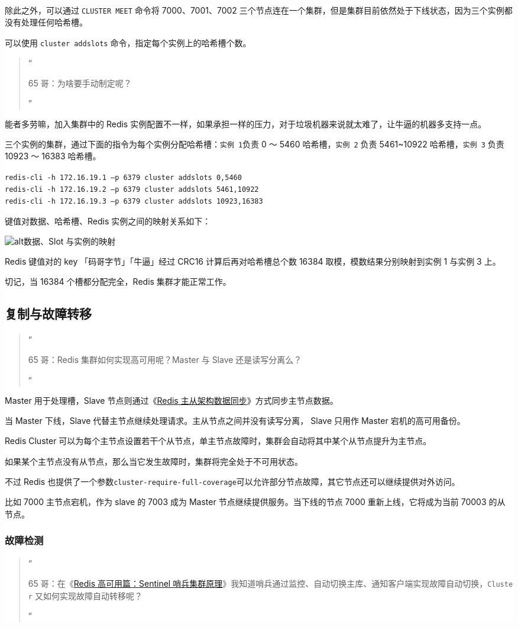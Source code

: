 除此之外，可以通过 `CLUSTER MEET` 命令将 7000、7001、7002 三个节点连在一个集群，但是集群目前依然处于下线状态，因为三个实例都没有处理任何哈希槽。

可以使用 `cluster addslots` 命令，指定每个实例上的哈希槽个数。

> “
>
> 65 哥：为啥要手动制定呢？
>
> ”

能者多劳嘛，加入集群中的 Redis 实例配置不一样，如果承担一样的压力，对于垃圾机器来说就太难了，让牛逼的机器多支持一点。

三个实例的集群，通过下面的指令为每个实例分配哈希槽：`实例 1`负责 0 ～ 5460 哈希槽，`实例 2` 负责 5461~10922 哈希槽，`实例 3` 负责 10923 ～ 16383 哈希槽。

```
redis-cli -h 172.16.19.1 –p 6379 cluster addslots 0,5460
redis-cli -h 172.16.19.2 –p 6379 cluster addslots 5461,10922
redis-cli -h 172.16.19.3 –p 6379 cluster addslots 10923,16383
```

键值对数据、哈希槽、Redis 实例之间的映射关系如下：

![alt](https://mmbiz.qpic.cn/mmbiz_png/FbXJ7UCc6O38CdXWrZibDB6LjVK5EfH9GFgsCEtBy1j4lZvHx0Ps6VdEjAdDrYjHrykh8ZYQn1JerhXgR45wkPw/640?wx_fmt=png)数据、Slot 与实例的映射

Redis 键值对的 key 「码哥字节」「牛逼」经过 CRC16 计算后再对哈希槽总个数 16384 取模，模数结果分别映射到实例 1 与实例 3 上。

切记，当 16384 个槽都分配完全，Redis 集群才能正常工作。

## 复制与故障转移

> “
>
> 65 哥：Redis 集群如何实现高可用呢？Master 与 Slave 还是读写分离么？
>
> ”

Master 用于处理槽，Slave 节点则通过《[Redis 主从架构数据同步](https://mp.weixin.qq.com/s?__biz=MzU3NDkwMjAyOQ==&mid=2247486453&idx=1&sn=8c073df56600ac992c8a5a742b255703&scene=21#wechat_redirect)》方式同步主节点数据。

当 Master 下线，Slave 代替主节点继续处理请求。主从节点之间并没有读写分离， Slave 只用作 Master 宕机的高可用备份。

Redis Cluster 可以为每个主节点设置若干个从节点，单主节点故障时，集群会自动将其中某个从节点提升为主节点。

如果某个主节点没有从节点，那么当它发生故障时，集群将完全处于不可用状态。

不过 Redis 也提供了一个参数`cluster-require-full-coverage`可以允许部分节点故障，其它节点还可以继续提供对外访问。

比如 7000 主节点宕机，作为 slave 的 7003 成为 Master 节点继续提供服务。当下线的节点 7000 重新上线，它将成为当前 70003 的从节点。

### 故障检测

> “
>
> 65 哥：在《[Redis 高可用篇：Sentinel 哨兵集群原理](https://mp.weixin.qq.com/s?__biz=MzU3NDkwMjAyOQ==&mid=2247486656&idx=1&sn=756ad89eeaf6ed8f00781b9163655374&scene=21#wechat_redirect)》我知道哨兵通过监控、自动切换主库、通知客户端实现故障自动切换，`Cluster` 又如何实现故障自动转移呢？
>
> ”

